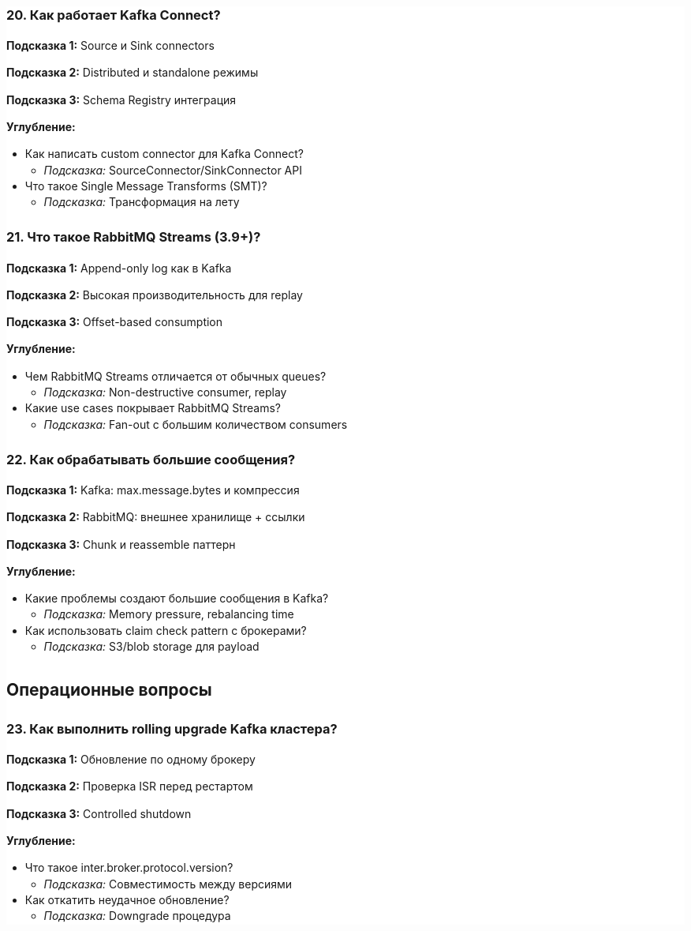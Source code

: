 ### 20. Как работает Kafka Connect?

**Подсказка 1:** Source и Sink connectors

**Подсказка 2:** Distributed и standalone режимы

**Подсказка 3:** Schema Registry интеграция

**Углубление:**
- Как написать custom connector для Kafka Connect?
  - *Подсказка:* SourceConnector/SinkConnector API
- Что такое Single Message Transforms (SMT)?
  - *Подсказка:* Трансформация на лету

### 21. Что такое RabbitMQ Streams (3.9+)?

**Подсказка 1:** Append-only log как в Kafka

**Подсказка 2:** Высокая производительность для replay

**Подсказка 3:** Offset-based consumption

**Углубление:**
- Чем RabbitMQ Streams отличается от обычных queues?
  - *Подсказка:* Non-destructive consumer, replay
- Какие use cases покрывает RabbitMQ Streams?
  - *Подсказка:* Fan-out с большим количеством consumers

### 22. Как обрабатывать большие сообщения?

**Подсказка 1:** Kafka: max.message.bytes и компрессия

**Подсказка 2:** RabbitMQ: внешнее хранилище + ссылки

**Подсказка 3:** Chunk и reassemble паттерн

**Углубление:**
- Какие проблемы создают большие сообщения в Kafka?
  - *Подсказка:* Memory pressure, rebalancing time
- Как использовать claim check pattern с брокерами?
  - *Подсказка:* S3/blob storage для payload

## Операционные вопросы

### 23. Как выполнить rolling upgrade Kafka кластера?

**Подсказка 1:** Обновление по одному брокеру

**Подсказка 2:** Проверка ISR перед рестартом

**Подсказка 3:** Controlled shutdown

**Углубление:**
- Что такое inter.broker.protocol.version?
  - *Подсказка:* Совместимость между версиями
- Как откатить неудачное обновление?
  - *Подсказка:* Downgrade процедура
